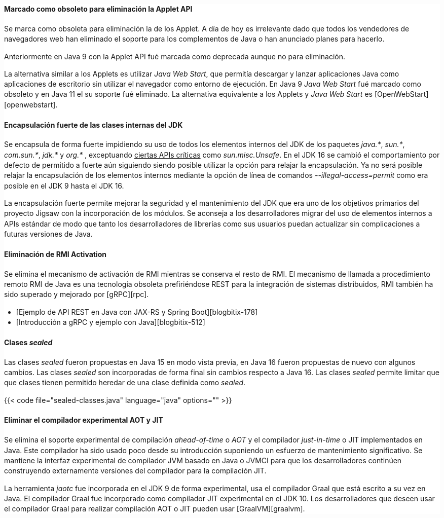 #### Marcado como obsoleto para eliminación la Applet API

Se marca como obsoleta para eliminación la de los Applet. A día de hoy es irrelevante dado que todos los vendedores de navegadores web han eliminado el soporte para los complementos de Java o han anunciado planes para hacerlo. 

Anteriormente en Java 9 con la Applet API fué marcada como deprecada aunque no para eliminación.

La alternativa similar a los Applets es utilizar _Java Web Start_, que permitía descargar y lanzar aplicaciones Java como aplicaciones de escritorio sin utilizar el navegador como entorno de ejecución. En Java 9 _Java Web Start_ fué marcado como obsoleto y en Java 11 el su soporte fué eliminado. La alternativa equivalente a los Applets y _Java Web Start_ es [OpenWebStart][openwebstart].

#### Encapsulación fuerte de las clases internas del JDK

Se encapsula de forma fuerte impidiendo su uso de todos los elementos internos del JDK de los paquetes _java.*_, _sun.*_, _com.sun.*_, _jdk.*_ y _org.*_ , exceptuando [ciertas APIs críticas](https://openjdk.java.net/jeps/260#Description) como _sun.misc.Unsafe_. En el JDK 16 se cambió el comportamiento por defecto de permitido a fuerte aún siguiendo siendo posible utilizar la opción para relajar la encapsulación. Ya no será posible relajar la encapsulación de los elementos internos mediante la opción de línea de comandos _--illegal-access=permit_ como era posible en el JDK 9 hasta el JDK 16.

La encapsulación fuerte permite mejorar la seguridad y el mantenimiento del JDK que era uno de los objetivos primarios del proyecto Jigsaw con la incorporación de los módulos. Se aconseja a los desarrolladores migrar del uso de elementos internos  a APIs estándar de modo que tanto los desarrolladores de librerías como sus usuarios puedan actualizar sin complicaciones a futuras versiones de Java.

#### Eliminación de RMI Activation

Se elimina el mecanismo de activación de RMI mientras se conserva el resto de RMI. El mecanismo de llamada a procedimiento remoto RMI de Java es una tecnología obsoleta prefiriéndose REST para la integración de sistemas distribuidos, RMI también ha sido superado y mejorado por [gRPC][rpc].

* [Ejemplo de API REST en Java con JAX-RS y Spring Boot][blogbitix-178]
* [Introducción a gRPC y ejemplo con Java][blogbitix-512]

#### Clases _sealed_

Las clases _sealed_ fueron propuestas en Java 15 en modo vista previa, en Java 16 fueron propuestas de nuevo con algunos cambios. Las clases _sealed_ son incorporadas de forma final sin cambios respecto a Java 16. Las clases _sealed_ permite limitar que que clases tienen permitido heredar de una clase definida como _sealed_.

{{< code file="sealed-classes.java" language="java" options="" >}}

#### Eliminar el compilador experimental AOT y JIT

Se elimina el soporte experimental de compilación _ahead-of-time_ o _AOT_ y el compilador _just-in-time_ o JIT implementados en Java. Este compilador ha sido usado poco desde su introducción suponiendo un esfuerzo de mantenimiento significativo. Se mantiene la interfaz experimental de compilador JVM basado en Java o JVMCI para que los desarrolladores continúen construyendo externamente versiones del compilador para la compilación JIT.

La herramienta _jaotc_ fue incorporada en el JDK 9 de forma experimental, usa el compilador Graal que está escrito a su vez en Java. El compilador Graal fue incorporado como compilador JIT experimental en el JDK 10. Los desarrolladores que deseen usar el compilador Graal para realizar compilación AOT o JIT pueden usar [GraalVM][graalvm].
